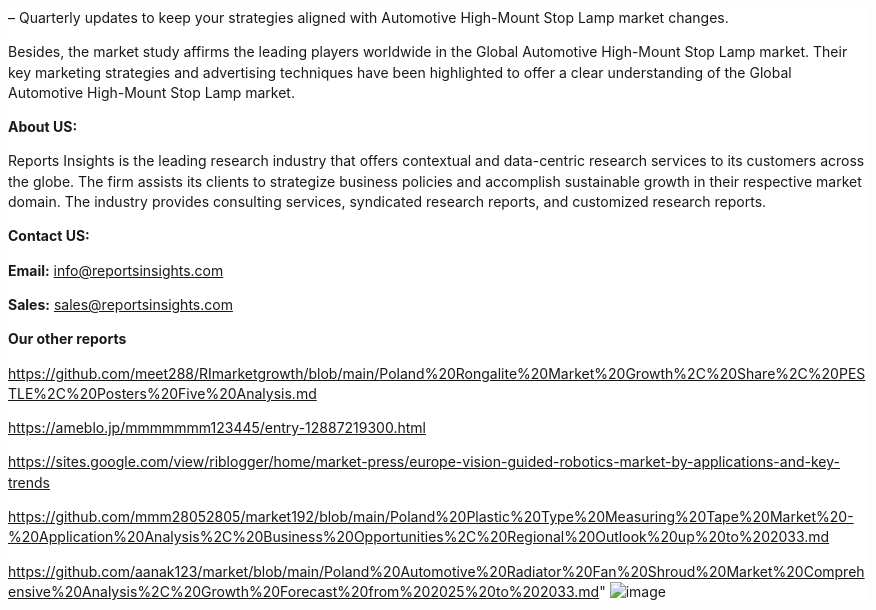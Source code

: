 – Quarterly updates to keep your strategies aligned with Automotive High-Mount Stop Lamp market changes.

Besides, the market study affirms the leading players worldwide in the Global Automotive High-Mount Stop Lamp market. Their key marketing strategies and advertising techniques have been highlighted to offer a clear understanding of the Global Automotive High-Mount Stop Lamp market.

<strong><strong>About US</strong>:</strong>

Reports Insights is the leading research industry that offers contextual and data-centric research services to its customers across the globe. The firm assists its clients to strategize business policies and accomplish sustainable growth in their respective market domain. The industry provides consulting services, syndicated research reports, and customized research reports.

<strong>Contact US:</strong>

<p class=><b>Email:</b> <a href=mailto:info@reportsinsights.com>info@reportsinsights.com</a></p>
<p class=><b>Sales:</b> <a href=mailto:sales@reportsinsights.com>sales@reportsinsights.com</a></p>

<strong>Our other reports</strong>

<a href=https://github.com/meet288/RImarketgrowth/blob/main/Poland%20Rongalite%20Market%20Growth%2C%20Share%2C%20PESTLE%2C%20Posters%20Five%20Analysis.md>https://github.com/meet288/RImarketgrowth/blob/main/Poland%20Rongalite%20Market%20Growth%2C%20Share%2C%20PESTLE%2C%20Posters%20Five%20Analysis.md</a>

<a href=https://ameblo.jp/mmmmmmm123445/entry-12887219300.html>https://ameblo.jp/mmmmmmm123445/entry-12887219300.html</a>

<a href=https://sites.google.com/view/riblogger/home/market-press/europe-vision-guided-robotics-market-by-applications-and-key-trends>https://sites.google.com/view/riblogger/home/market-press/europe-vision-guided-robotics-market-by-applications-and-key-trends</a>

<a href=https://github.com/mmm28052805/market192/blob/main/Poland%20Plastic%20Type%20Measuring%20Tape%20Market%20-%20Application%20Analysis%2C%20Business%20Opportunities%2C%20Regional%20Outlook%20up%20to%202033.md>https://github.com/mmm28052805/market192/blob/main/Poland%20Plastic%20Type%20Measuring%20Tape%20Market%20-%20Application%20Analysis%2C%20Business%20Opportunities%2C%20Regional%20Outlook%20up%20to%202033.md</a>

<a href=https://github.com/aanak123/market/blob/main/Poland%20Automotive%20Radiator%20Fan%20Shroud%20Market%20Comprehensive%20Analysis%2C%20Growth%20Forecast%20from%202025%20to%202033.md>https://github.com/aanak123/market/blob/main/Poland%20Automotive%20Radiator%20Fan%20Shroud%20Market%20Comprehensive%20Analysis%2C%20Growth%20Forecast%20from%202025%20to%202033.md</a>"
![image](https://github.com/user-attachments/assets/4e81f3bc-dd7d-4a6c-9cab-d21cde618743)
